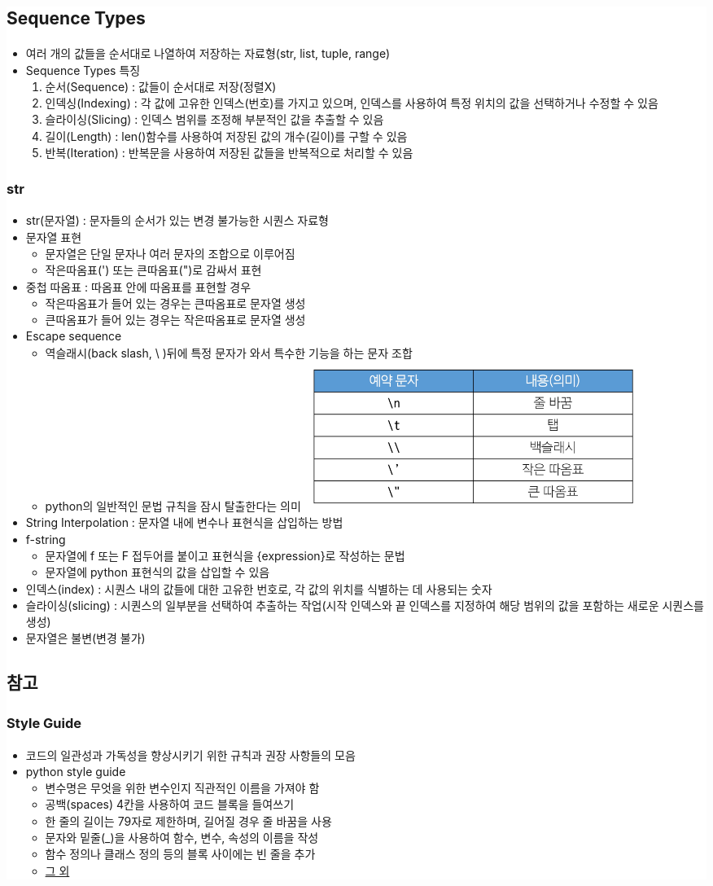 ## Sequence Types
- 여러 개의 값들을 순서대로 나열하여 저장하는 자료형(str, list, tuple, range)
- Sequence Types 특징
    1. 순서(Sequence) : 값들이 순서대로 저장(정렬X)
    2. 인덱싱(Indexing) : 각 값에 고유한 인덱스(번호)를 가지고 있으며, 인덱스를 사용하여 특정 위치의 값을 선택하거나 수정할 수 있음
    3. 슬라이싱(Slicing) : 인덱스 범위를 조정해 부분적인 값을 추출할 수 있음
    4. 길이(Length) : len()함수를 사용하여 저장된 값의 개수(길이)를 구할 수 있음
    5. 반복(Iteration) : 반복문을 사용하여 저장된 값들을 반복적으로 처리할 수 있음

### str
- str(문자열) : 문자들의 순서가 있는 변경 불가능한 시퀀스 자료형
- 문자열 표현
    - 문자열은 단일 문자나 여러 문자의 조합으로 이루어짐
    - 작은따옴표(') 또는 큰따옴표(")로 감싸서 표현
- 중첩 따옴표 : 따옴표 안에 따옴표를 표현할 경우
    - 작은따옴표가 들어 있는 경우는 큰따옴표로 문자열 생성
    - 큰따옴표가 들어 있는 경우는 작은따옴표로 문자열 생성
- Escape sequence
    - 역슬래시(back slash, \\ )뒤에 특정 문자가 와서 특수한 기능을 하는 문자 조합
    - python의 일반적인 문법 규칙을 잠시 탈출한다는 의미
    ![alt text](/python/images/image1.png)
- String Interpolation : 문자열 내에 변수나 표현식을 삽입하는 방법
- f-string
    - 문자열에 f 또는 F 접두어를 붙이고 표현식을 {expression}로 작성하는 문법
    - 문자열에 python 표현식의 값을 삽입할 수 있음
- 인덱스(index) : 시퀀스 내의 값들에 대한 고유한 번호로, 각 값의 위치를 식별하는 데 사용되는 숫자
- 슬라이싱(slicing) : 시퀀스의 일부분을 선택하여 추출하는 작업(시작 인덱스와 끝 인덱스를 지정하여 해당 범위의 값을 포함하는 새로운 시퀀스를 생성)
- 문자열은 불변(변경 불가)


## 참고
### Style Guide
- 코드의 일관성과 가독성을 향상시키기 위한 규칙과 권장 사항들의 모음
- python style guide
    - 변수명은 무엇을 위한 변수인지 직관적인 이름을 가져야 함
    - 공백(spaces) 4칸을 사용하여 코드 블록을 들여쓰기
    - 한 줄의 길이는 79자로 제한하며, 길어질 경우 줄 바꿈을 사용
    - 문자와 밑줄(_)을 사용하여 함수, 변수, 속성의 이름을 작성
    - 함수 정의나 클래스 정의 등의 블록 사이에는 빈 줄을 추가
    - [그 외](https://peps.python.org/pep-0008/)
